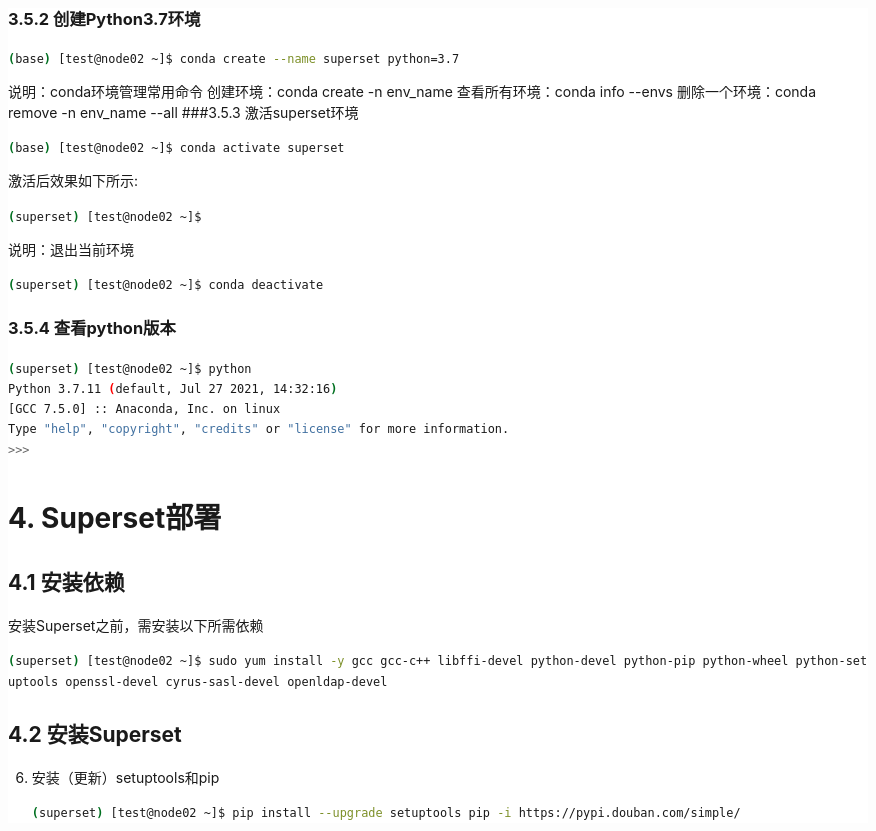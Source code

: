    ### 3.5.2 创建Python3.7环境

   ```bash
   (base) [test@node02 ~]$ conda create --name superset python=3.7
   ```

   说明：conda环境管理常用命令
   创建环境：conda create -n env_name
   查看所有环境：conda info --envs
   删除一个环境：conda remove -n env_name --all
   \###3.5.3 激活superset环境

   ```bash
   (base) [test@node02 ~]$ conda activate superset
   ```

   激活后效果如下所示:

   ```bash
   (superset) [test@node02 ~]$ 
   ```

   说明：退出当前环境

   ```bash
   (superset) [test@node02 ~]$ conda deactivate
   ```

   ### 3.5.4 查看python版本

   ```bash
   (superset) [test@node02 ~]$ python
   Python 3.7.11 (default, Jul 27 2021, 14:32:16)
   [GCC 7.5.0] :: Anaconda, Inc. on linux
   Type "help", "copyright", "credits" or "license" for more information.
   >>>
   ```

   # 4. Superset部署

   ## 4.1 安装依赖

   安装Superset之前，需安装以下所需依赖

   ```bash
   (superset) [test@node02 ~]$ sudo yum install -y gcc gcc-c++ libffi-devel python-devel python-pip python-wheel python-setuptools openssl-devel cyrus-sasl-devel openldap-devel
   ```

   ## 4.2 安装Superset

6. 安装（更新）setuptools和pip

   ```bash
   (superset) [test@node02 ~]$ pip install --upgrade setuptools pip -i https://pypi.douban.com/simple/
   ```
